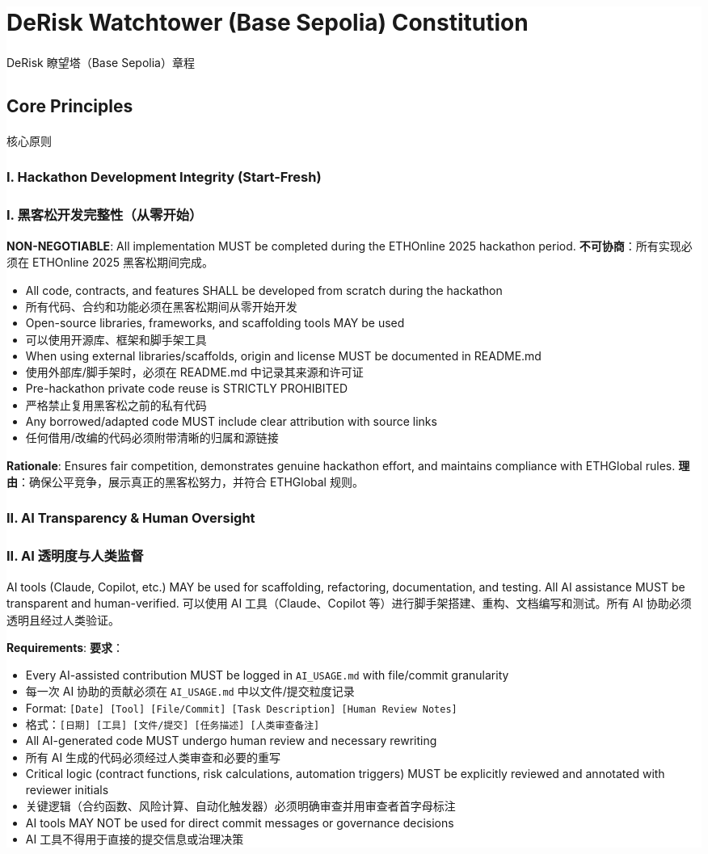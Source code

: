 

# DeRisk Watchtower (Base Sepolia) Constitution
DeRisk 瞭望塔（Base Sepolia）章程

## Core Principles
核心原则

### I. Hackathon Development Integrity (Start-Fresh)
### I. 黑客松开发完整性（从零开始）

**NON-NEGOTIABLE**: All implementation MUST be completed during the ETHOnline 2025 hackathon period.
**不可协商**：所有实现必须在 ETHOnline 2025 黑客松期间完成。

- All code, contracts, and features SHALL be developed from scratch during the hackathon
- 所有代码、合约和功能必须在黑客松期间从零开始开发
- Open-source libraries, frameworks, and scaffolding tools MAY be used
- 可以使用开源库、框架和脚手架工具
- When using external libraries/scaffolds, origin and license MUST be documented in README.md
- 使用外部库/脚手架时，必须在 README.md 中记录其来源和许可证
- Pre-hackathon private code reuse is STRICTLY PROHIBITED
- 严格禁止复用黑客松之前的私有代码
- Any borrowed/adapted code MUST include clear attribution with source links
- 任何借用/改编的代码必须附带清晰的归属和源链接

**Rationale**: Ensures fair competition, demonstrates genuine hackathon effort, and maintains compliance with ETHGlobal rules.
**理由**：确保公平竞争，展示真正的黑客松努力，并符合 ETHGlobal 规则。

### II. AI Transparency & Human Oversight
### II. AI 透明度与人类监督

AI tools (Claude, Copilot, etc.) MAY be used for scaffolding, refactoring, documentation, and testing. All AI assistance MUST be transparent and human-verified.
可以使用 AI 工具（Claude、Copilot 等）进行脚手架搭建、重构、文档编写和测试。所有 AI 协助必须透明且经过人类验证。

**Requirements**:
**要求**：
- Every AI-assisted contribution MUST be logged in `AI_USAGE.md` with file/commit granularity
- 每一次 AI 协助的贡献必须在 `AI_USAGE.md` 中以文件/提交粒度记录
- Format: `[Date] [Tool] [File/Commit] [Task Description] [Human Review Notes]`
- 格式：`[日期] [工具] [文件/提交] [任务描述] [人类审查备注]`
- All AI-generated code MUST undergo human review and necessary rewriting
- 所有 AI 生成的代码必须经过人类审查和必要的重写
- Critical logic (contract functions, risk calculations, automation triggers) MUST be explicitly reviewed and annotated with reviewer initials
- 关键逻辑（合约函数、风险计算、自动化触发器）必须明确审查并用审查者首字母标注
- AI tools MAY NOT be used for direct commit messages or governance decisions
- AI 工具不得用于直接的提交信息或治理决策
